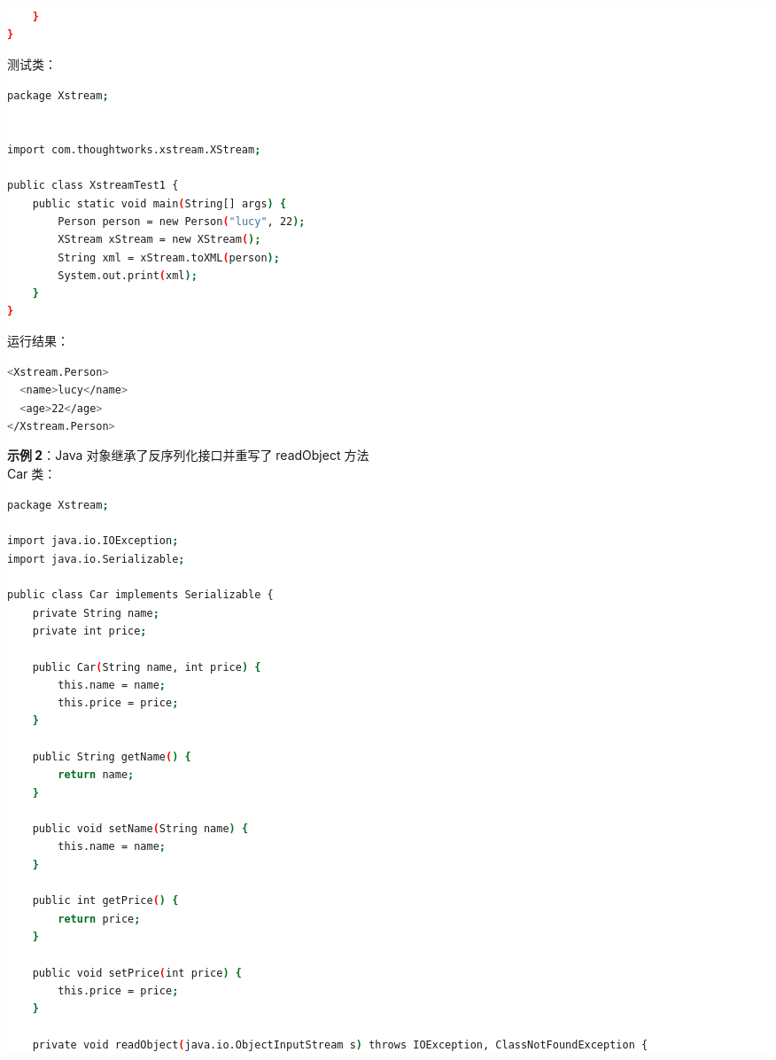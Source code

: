 ```bash
    }
}
```

测试类：

```bash
package Xstream;


import com.thoughtworks.xstream.XStream;

public class XstreamTest1 {
    public static void main(String[] args) {
        Person person = new Person("lucy", 22);
        XStream xStream = new XStream();
        String xml = xStream.toXML(person);
        System.out.print(xml);
    }
}
```

运行结果：

```bash
<Xstream.Person>
  <name>lucy</name>
  <age>22</age>
</Xstream.Person>
```

**示例 2**：Java 对象继承了反序列化接口并重写了 readObject 方法  
Car 类：

```bash
package Xstream;

import java.io.IOException;
import java.io.Serializable;

public class Car implements Serializable {
    private String name;
    private int price;

    public Car(String name, int price) {
        this.name = name;
        this.price = price;
    }

    public String getName() {
        return name;
    }

    public void setName(String name) {
        this.name = name;
    }

    public int getPrice() {
        return price;
    }

    public void setPrice(int price) {
        this.price = price;
    }

    private void readObject(java.io.ObjectInputStream s) throws IOException, ClassNotFoundException {
```